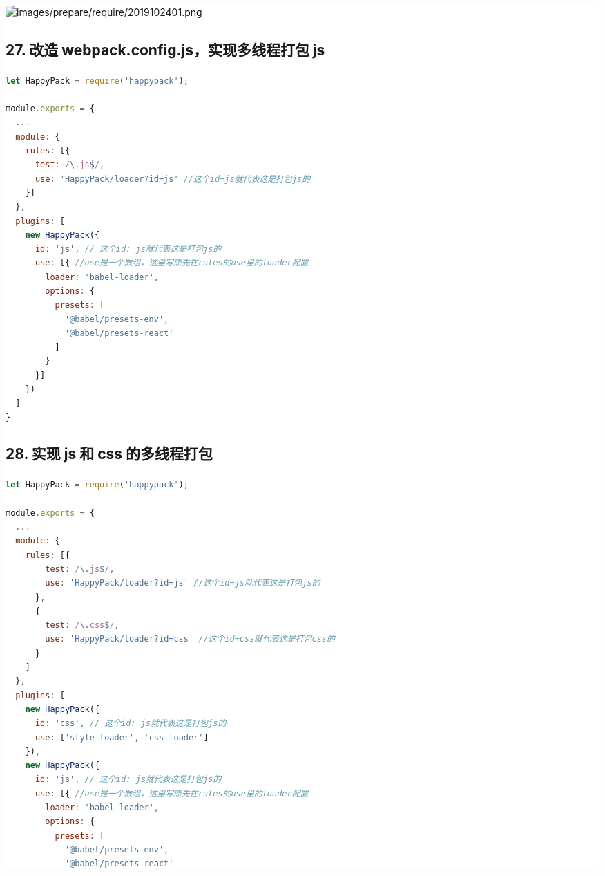 <img :src="$withBase('/images/prepare/require/2019102401.png')" alt="images/prepare/require/2019102401.png">

## 27. 改造 webpack.config.js，实现多线程打包 js

```js
let HappyPack = require('happypack');

module.exports = {
  ...
  module: {
    rules: [{
      test: /\.js$/,
      use: 'HappyPack/loader?id=js' //这个id=js就代表这是打包js的
    }]
  },
  plugins: [
    new HappyPack({
      id: 'js', // 这个id: js就代表这是打包js的
      use: [{ //use是一个数组，这里写原先在rules的use里的loader配置
        loader: 'babel-loader',
        options: {
          presets: [
            '@babel/presets-env',
            '@babel/presets-react'
          ]
        }
      }]
    })
  ]
}
```

## 28. 实现 js 和 css 的多线程打包

```js
let HappyPack = require('happypack');

module.exports = {
  ...
  module: {
    rules: [{
        test: /\.js$/,
        use: 'HappyPack/loader?id=js' //这个id=js就代表这是打包js的
      },
      {
        test: /\.css$/,
        use: 'HappyPack/loader?id=css' //这个id=css就代表这是打包css的
      }
    ]
  },
  plugins: [
    new HappyPack({
      id: 'css', // 这个id: js就代表这是打包js的
      use: ['style-loader', 'css-loader']
    }),
    new HappyPack({
      id: 'js', // 这个id: js就代表这是打包js的
      use: [{ //use是一个数组，这里写原先在rules的use里的loader配置
        loader: 'babel-loader',
        options: {
          presets: [
            '@babel/presets-env',
            '@babel/presets-react'
```